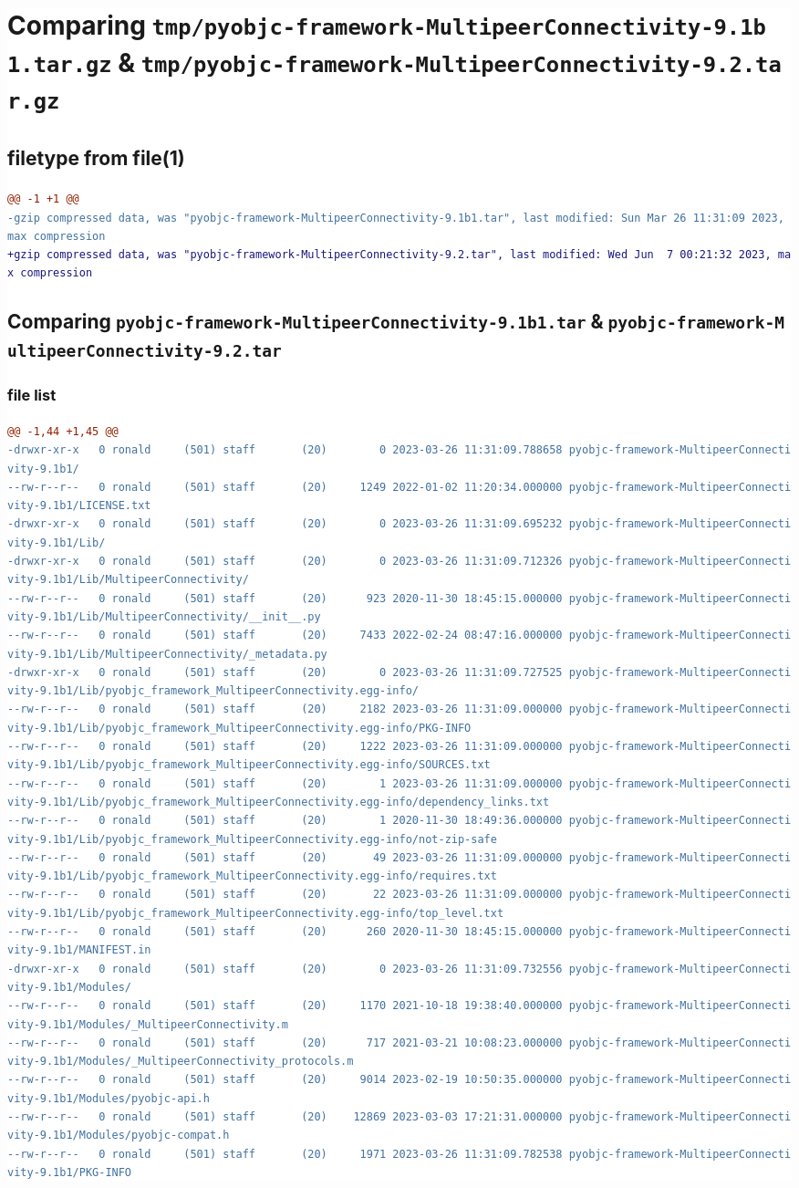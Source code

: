 # Comparing `tmp/pyobjc-framework-MultipeerConnectivity-9.1b1.tar.gz` & `tmp/pyobjc-framework-MultipeerConnectivity-9.2.tar.gz`

## filetype from file(1)

```diff
@@ -1 +1 @@
-gzip compressed data, was "pyobjc-framework-MultipeerConnectivity-9.1b1.tar", last modified: Sun Mar 26 11:31:09 2023, max compression
+gzip compressed data, was "pyobjc-framework-MultipeerConnectivity-9.2.tar", last modified: Wed Jun  7 00:21:32 2023, max compression
```

## Comparing `pyobjc-framework-MultipeerConnectivity-9.1b1.tar` & `pyobjc-framework-MultipeerConnectivity-9.2.tar`

### file list

```diff
@@ -1,44 +1,45 @@
-drwxr-xr-x   0 ronald     (501) staff       (20)        0 2023-03-26 11:31:09.788658 pyobjc-framework-MultipeerConnectivity-9.1b1/
--rw-r--r--   0 ronald     (501) staff       (20)     1249 2022-01-02 11:20:34.000000 pyobjc-framework-MultipeerConnectivity-9.1b1/LICENSE.txt
-drwxr-xr-x   0 ronald     (501) staff       (20)        0 2023-03-26 11:31:09.695232 pyobjc-framework-MultipeerConnectivity-9.1b1/Lib/
-drwxr-xr-x   0 ronald     (501) staff       (20)        0 2023-03-26 11:31:09.712326 pyobjc-framework-MultipeerConnectivity-9.1b1/Lib/MultipeerConnectivity/
--rw-r--r--   0 ronald     (501) staff       (20)      923 2020-11-30 18:45:15.000000 pyobjc-framework-MultipeerConnectivity-9.1b1/Lib/MultipeerConnectivity/__init__.py
--rw-r--r--   0 ronald     (501) staff       (20)     7433 2022-02-24 08:47:16.000000 pyobjc-framework-MultipeerConnectivity-9.1b1/Lib/MultipeerConnectivity/_metadata.py
-drwxr-xr-x   0 ronald     (501) staff       (20)        0 2023-03-26 11:31:09.727525 pyobjc-framework-MultipeerConnectivity-9.1b1/Lib/pyobjc_framework_MultipeerConnectivity.egg-info/
--rw-r--r--   0 ronald     (501) staff       (20)     2182 2023-03-26 11:31:09.000000 pyobjc-framework-MultipeerConnectivity-9.1b1/Lib/pyobjc_framework_MultipeerConnectivity.egg-info/PKG-INFO
--rw-r--r--   0 ronald     (501) staff       (20)     1222 2023-03-26 11:31:09.000000 pyobjc-framework-MultipeerConnectivity-9.1b1/Lib/pyobjc_framework_MultipeerConnectivity.egg-info/SOURCES.txt
--rw-r--r--   0 ronald     (501) staff       (20)        1 2023-03-26 11:31:09.000000 pyobjc-framework-MultipeerConnectivity-9.1b1/Lib/pyobjc_framework_MultipeerConnectivity.egg-info/dependency_links.txt
--rw-r--r--   0 ronald     (501) staff       (20)        1 2020-11-30 18:49:36.000000 pyobjc-framework-MultipeerConnectivity-9.1b1/Lib/pyobjc_framework_MultipeerConnectivity.egg-info/not-zip-safe
--rw-r--r--   0 ronald     (501) staff       (20)       49 2023-03-26 11:31:09.000000 pyobjc-framework-MultipeerConnectivity-9.1b1/Lib/pyobjc_framework_MultipeerConnectivity.egg-info/requires.txt
--rw-r--r--   0 ronald     (501) staff       (20)       22 2023-03-26 11:31:09.000000 pyobjc-framework-MultipeerConnectivity-9.1b1/Lib/pyobjc_framework_MultipeerConnectivity.egg-info/top_level.txt
--rw-r--r--   0 ronald     (501) staff       (20)      260 2020-11-30 18:45:15.000000 pyobjc-framework-MultipeerConnectivity-9.1b1/MANIFEST.in
-drwxr-xr-x   0 ronald     (501) staff       (20)        0 2023-03-26 11:31:09.732556 pyobjc-framework-MultipeerConnectivity-9.1b1/Modules/
--rw-r--r--   0 ronald     (501) staff       (20)     1170 2021-10-18 19:38:40.000000 pyobjc-framework-MultipeerConnectivity-9.1b1/Modules/_MultipeerConnectivity.m
--rw-r--r--   0 ronald     (501) staff       (20)      717 2021-03-21 10:08:23.000000 pyobjc-framework-MultipeerConnectivity-9.1b1/Modules/_MultipeerConnectivity_protocols.m
--rw-r--r--   0 ronald     (501) staff       (20)     9014 2023-02-19 10:50:35.000000 pyobjc-framework-MultipeerConnectivity-9.1b1/Modules/pyobjc-api.h
--rw-r--r--   0 ronald     (501) staff       (20)    12869 2023-03-03 17:21:31.000000 pyobjc-framework-MultipeerConnectivity-9.1b1/Modules/pyobjc-compat.h
--rw-r--r--   0 ronald     (501) staff       (20)     1971 2023-03-26 11:31:09.782538 pyobjc-framework-MultipeerConnectivity-9.1b1/PKG-INFO
```